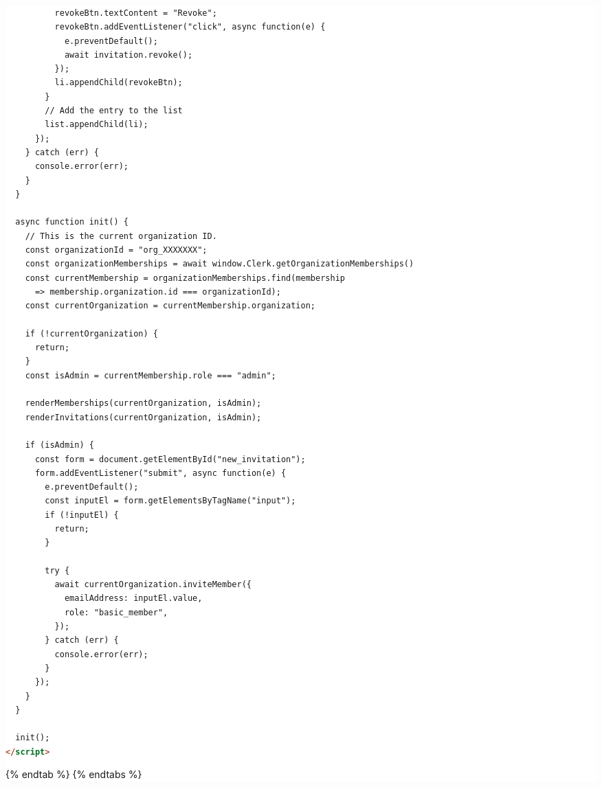 ```html
          revokeBtn.textContent = "Revoke";
          revokeBtn.addEventListener("click", async function(e) {
            e.preventDefault();
            await invitation.revoke();
          });
          li.appendChild(revokeBtn);
        }
        // Add the entry to the list
        list.appendChild(li);
      });
    } catch (err) {
      console.error(err);
    }
  }

  async function init() {
    // This is the current organization ID.
    const organizationId = "org_XXXXXXX";
    const organizationMemberships = await window.Clerk.getOrganizationMemberships()
    const currentMembership = organizationMemberships.find(membership 
      => membership.organization.id === organizationId);
    const currentOrganization = currentMembership.organization;
    
    if (!currentOrganization) {
      return;
    }
    const isAdmin = currentMembership.role === "admin";

    renderMemberships(currentOrganization, isAdmin);
    renderInvitations(currentOrganization, isAdmin);

    if (isAdmin) {
      const form = document.getElementById("new_invitation");
      form.addEventListener("submit", async function(e) {
        e.preventDefault();
        const inputEl = form.getElementsByTagName("input");
        if (!inputEl) {
          return;
        }

        try {
          await currentOrganization.inviteMember({
            emailAddress: inputEl.value,
            role: "basic_member",
          });
        } catch (err) {
          console.error(err);
        }
      });
    }
  }

  init();
</script>

```
{% endtab %}
{% endtabs %}

